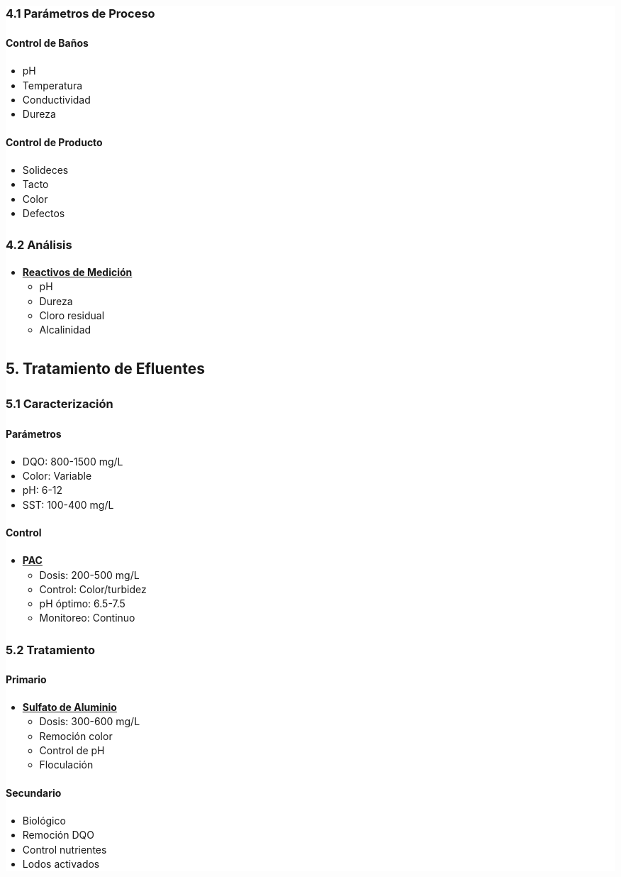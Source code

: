 ### 4.1 Parámetros de Proceso
#### Control de Baños
- pH
- Temperatura
- Conductividad
- Dureza

#### Control de Producto
- Solideces
- Tacto
- Color
- Defectos

### 4.2 Análisis
- **[Reactivos de Medición](../01_catalogo/02_fichas_tecnicas/06_reactivos_medicion.md)**
  * pH
  * Dureza
  * Cloro residual
  * Alcalinidad

## 5. Tratamiento de Efluentes

### 5.1 Caracterización
#### Parámetros
- DQO: 800-1500 mg/L
- Color: Variable
- pH: 6-12
- SST: 100-400 mg/L

#### Control
- **[PAC](../01_catalogo/02_fichas_tecnicas/10_pac_coagulantes.md)**
  * Dosis: 200-500 mg/L
  * Control: Color/turbidez
  * pH óptimo: 6.5-7.5
  * Monitoreo: Continuo

### 5.2 Tratamiento
#### Primario
- **[Sulfato de Aluminio](../01_catalogo/02_fichas_tecnicas/03_sulfato_aluminio.md)**
  * Dosis: 300-600 mg/L
  * Remoción color
  * Control de pH
  * Floculación

#### Secundario
- Biológico
- Remoción DQO
- Control nutrientes
- Lodos activados
